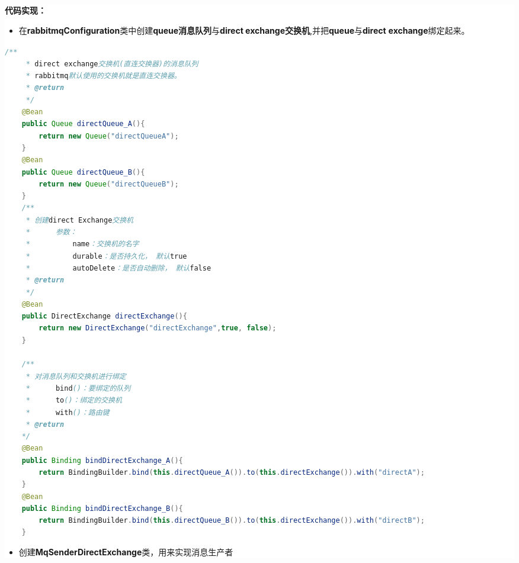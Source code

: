 

**代码实现：**

- 在**rabbitmqConfiguration**类中创建**queue消息队列**与**direct exchange交换机**,并把**queue**与**direct** **exchange**绑定起来。

```java
/**
     * direct exchange交换机(直连交换器)的消息队列
     * rabbitmq默认使用的交换机就是直连交换器。
     * @return
     */
    @Bean
    public Queue directQueue_A(){
        return new Queue("directQueueA");
    }
    @Bean
    public Queue directQueue_B(){
        return new Queue("directQueueB");
    }
    /**
     * 创建direct Exchange交换机
     *      参数：
     *          name：交换机的名字
     *          durable：是否持久化， 默认true
     *          autoDelete：是否自动删除， 默认false
     * @return
     */
    @Bean
    public DirectExchange directExchange(){
        return new DirectExchange("directExchange",true, false);
    }

    /**
     * 对消息队列和交换机进行绑定
     *      bind()：要绑定的队列
     *      to()：绑定的交换机
     *      with()：路由键
     * @return
    */
    @Bean
    public Binding bindDirectExchange_A(){
        return BindingBuilder.bind(this.directQueue_A()).to(this.directExchange()).with("directA");
    }
    @Bean
    public Binding bindDirectExchange_B(){
        return BindingBuilder.bind(this.directQueue_B()).to(this.directExchange()).with("directB");
    }

```

- 创建**MqSenderDirectExchange**类，用来实现消息生产者
